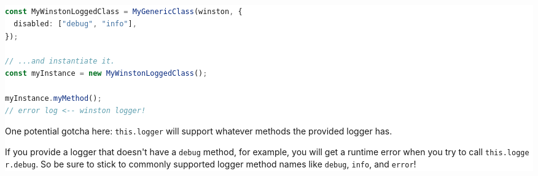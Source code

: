 ```ts
const MyWinstonLoggedClass = MyGenericClass(winston, {
  disabled: ["debug", "info"],
});

// ...and instantiate it.
const myInstance = new MyWinstonLoggedClass();

myInstance.myMethod();
// error log <-- winston logger!
```

One potential gotcha here: `this.logger` will support whatever methods the provided logger has.

If you provide a logger that doesn't have a `debug` method, for example, you will get a runtime error when you try to call `this.logger.debug`. So be sure to stick to commonly supported logger method names like `debug`, `info`, and `error`!
